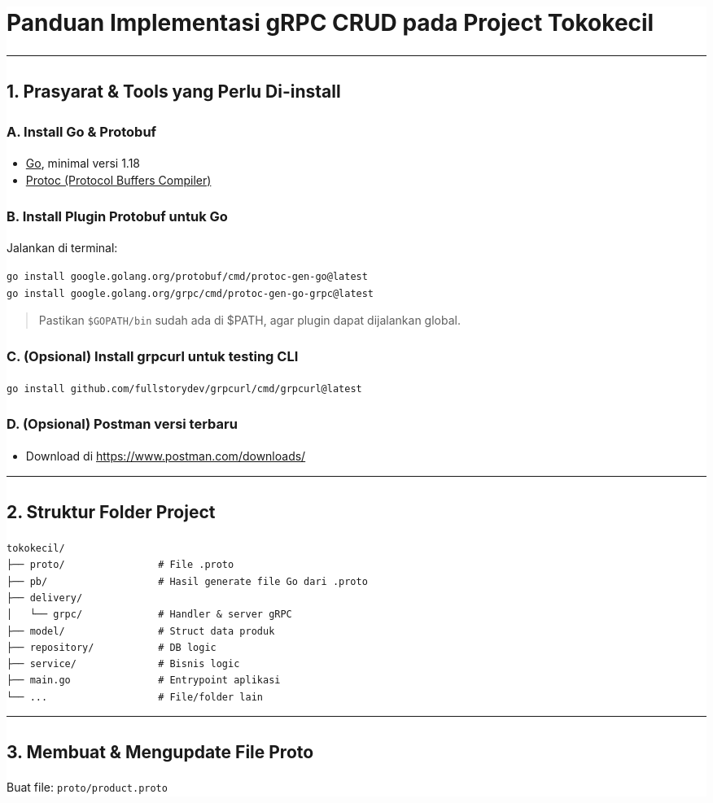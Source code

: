 # Panduan Implementasi gRPC CRUD pada Project Tokokecil

---

## 1. Prasyarat & Tools yang Perlu Di-install

### **A. Install Go & Protobuf**
- [Go](https://go.dev/dl/), minimal versi 1.18
- [Protoc (Protocol Buffers Compiler)](https://github.com/protocolbuffers/protobuf/releases)

### **B. Install Plugin Protobuf untuk Go**
Jalankan di terminal:
```sh
go install google.golang.org/protobuf/cmd/protoc-gen-go@latest
go install google.golang.org/grpc/cmd/protoc-gen-go-grpc@latest
```

> Pastikan `$GOPATH/bin` sudah ada di $PATH, agar plugin dapat dijalankan global.

### **C. (Opsional) Install grpcurl untuk testing CLI**
```sh
go install github.com/fullstorydev/grpcurl/cmd/grpcurl@latest
```

### **D. (Opsional) Postman versi terbaru**
- Download di https://www.postman.com/downloads/

---

## 2. Struktur Folder Project

```plaintext
tokokecil/
├── proto/                # File .proto
├── pb/                   # Hasil generate file Go dari .proto
├── delivery/
│   └── grpc/             # Handler & server gRPC
├── model/                # Struct data produk
├── repository/           # DB logic
├── service/              # Bisnis logic
├── main.go               # Entrypoint aplikasi
└── ...                   # File/folder lain
```

---

## 3. Membuat & Mengupdate File Proto

Buat file: `proto/product.proto`
